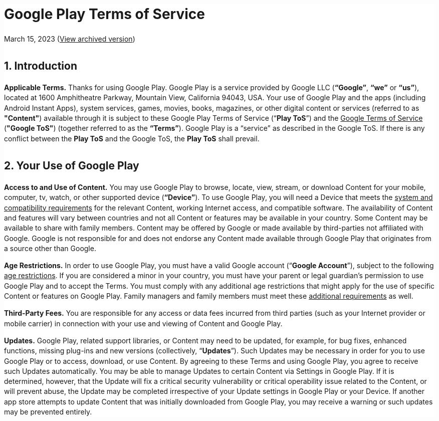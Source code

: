 ﻿

[](https://play.google.com/)
# [](https://play.google.com/)<a name="_o1i8rp3mdkb1"></a>**Google Play Terms of Service**
March 15, 2023 ([View archived version](https://play.google.com/about/play-terms/archive/))
## <a name="_n3h7y09hu3vq"></a>**1. Introduction**
**Applicable Terms.** Thanks for using Google Play. Google Play is a service provided by Google LLC (**“Google”**, **“we”** or **“us”**), located at 1600 Amphitheatre Parkway, Mountain View, California 94043, USA. Your use of Google Play and the apps (including Android Instant Apps), system services, games, movies, books, magazines, or other digital content or services (referred to as **"Content"**) available through it is subject to these Google Play Terms of Service (“**Play ToS**”) and the [Google Terms of Service](https://www.google.com/intl/en/policies/terms/) (**"Google ToS"**) (together referred to as the **“Terms”**). Google Play is a “service” as described in the Google ToS. If there is any conflict between the **Play ToS** and the Google ToS, the **Play ToS** shall prevail.
## <a name="_9bcm2wxry00"></a>**2. Your Use of Google Play**
**Access to and Use of Content.** You may use Google Play to browse, locate, view, stream, or download Content for your mobile, computer, tv, watch, or other supported device (**“Device”**). To use Google Play, you will need a Device that meets the [system and compatibility requirements](https://support.google.com/googleplay/answer/1727131?hl=en) for the relevant Content, working Internet access, and compatible software. The availability of Content and features will vary between countries and not all Content or features may be available in your country. Some Content may be available to share with family members. Content may be offered by Google or made available by third-parties not affiliated with Google. Google is not responsible for and does not endorse any Content made available through Google Play that originates from a source other than Google.

**Age Restrictions.** In order to use Google Play, you must have a valid Google account (“**Google Account**”), subject to the following [age restrictions](https://support.google.com/accounts/answer/1350409?hl=en#topic=1350409). If you are considered a minor in your country, you must have your parent or legal guardian’s permission to use Google Play and to accept the Terms. You must comply with any additional age restrictions that might apply for the use of specific Content or features on Google Play. Family managers and family members must meet these [additional requirements](https://support.google.com/googleplay/answer/7007852?hl=en&ref_topic=6209538) as well.

**Third-Party Fees.** You are responsible for any access or data fees incurred from third parties (such as your Internet provider or mobile carrier) in connection with your use and viewing of Content and Google Play.

**Updates.** Google Play, related support libraries, or Content may need to be updated, for example, for bug fixes, enhanced functions, missing plug-ins and new versions (collectively, “**Updates**”). Such Updates may be necessary in order for you to use Google Play or to access, download, or use Content. By agreeing to these Terms and using Google Play, you agree to receive such Updates automatically. You may be able to manage Updates to certain Content via Settings in Google Play. If it is determined, however, that the Update will fix a critical security vulnerability or critical operability issue related to the Content, or will prevent abuse, the Update may be completed irrespective of your Update settings in Google Play or your Device. If another app store attempts to update Content that was initially downloaded from Google Play, you may receive a warning or such updates may be prevented entirely.
